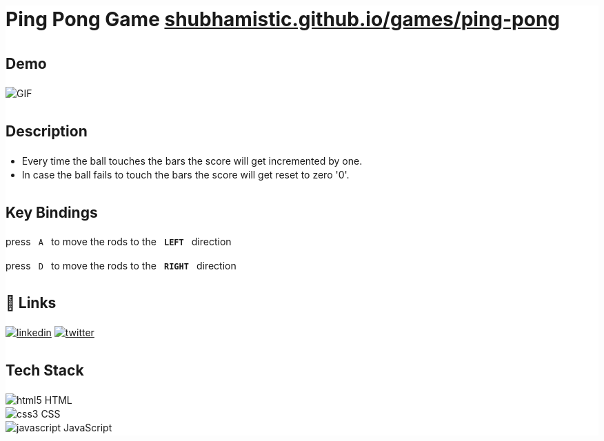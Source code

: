 # Ping Pong Game <a href="https://shubhamistic.github.io/games/ping-pong/">shubhamistic.github.io/games/ping-pong</a>


## Demo

<img 
src="https://user-images.githubusercontent.com/98733237/209428360-9a342a2c-d684-4081-96c9-51c882975bcb.gif" 
alt="GIF" width="100%" height="100%"/>


## Description

 - Every time the ball touches the bars the score will get incremented by 
one.
 - In case the ball fails to touch the bars the score will get reset to 
zero '0'.


## Key Bindings

<p> press <code> <kbd>A</kbd> </code> to move the rods to the <code> <b>LEFT</b> </code> direction </p>
<p> press <code> <kbd>D</kbd> </code> to move the rods to the <code> <b>RIGHT</b> </code> direction </p>


## 🔗 Links

[![linkedin](https://img.shields.io/badge/linkedin-0A66C2?style=for-the-badge&logo=linkedin&logoColor=white)](https://www.linkedin.com/in/shubhamistic/)
[![twitter](https://img.shields.io/badge/twitter-1DA1F2?style=for-the-badge&logo=twitter&logoColor=white)](https://twitter.com/shubhamistic)


## Tech Stack

<p align="left"> 
  <img 
src="https://raw.githubusercontent.com/devicons/devicon/master/icons/html5/html5-original-wordmark.svg" 
alt="html5" width="40" height="40"/> 
    HTML
  <br/>
  <img 
src="https://raw.githubusercontent.com/devicons/devicon/master/icons/css3/css3-original-wordmark.svg" 
alt="css3" width="40" height="40"/> 
    CSS
  <br/>
  <img 
src="https://raw.githubusercontent.com/devicons/devicon/master/icons/javascript/javascript-original.svg" 
alt="javascript" width="40" height="40"/>
    JavaScript
  <br/>
</p>
